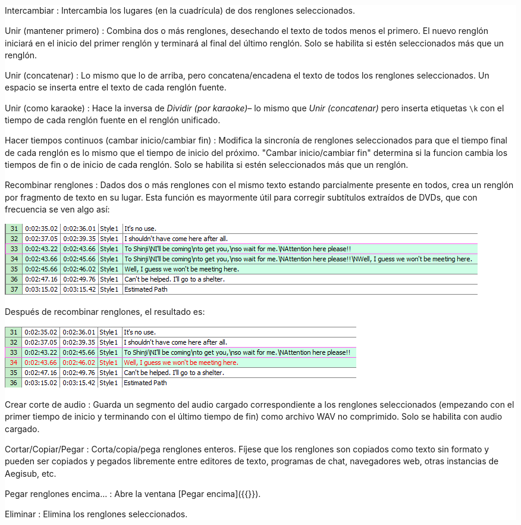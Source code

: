Intercambiar
: Intercambia los lugares (en la cuadrícula) de dos renglones seleccionados.

Unir (mantener primero)
: Combina dos o más renglones, desechando el texto de todos menos el primero. El nuevo renglón iniciará en el inicio del primer renglón y terminará al final del último renglón. Solo se habilita si estén seleccionados más que un renglón.

Unir (concatenar)
: Lo mismo que lo de arriba, pero concatena/encadena el texto de todos los renglones seleccionados. Un espacio se inserta entre el texto de cada renglón fuente.

Unir (como karaoke)
: Hace la inversa de _Dividir (por karaoke)_– lo mismo que _Unir (concatenar)_ pero inserta etiquetas `\k` con el tiempo de cada renglón fuente en el renglón unificado.

Hacer tiempos continuos (cambar inicio/cambiar fin)
: Modifica la sincronía de renglones seleccionados para que el tiempo final de cada renglón es lo mismo que el tiempo de inicio del próximo. "Cambar inicio/cambiar fin" determina si la funcion cambia los tiempos de fin o de inicio de cada renglón. Solo se habilita si estén seleccionados más que un renglón.

Recombinar renglones
: Dados dos o más renglones con el mismo texto estando parcialmente presente en todos, crea un renglón por fragmento de texto en su lugar. Esta función es mayormente útil para corregir subtítulos extraídos de DVDs, que con frecuencia se ven algo así:

  ![Recombine_01](/img/3.2/Recombine_01.png)

  Después de recombinar renglones, el resultado es:

  ![Recombine_02](/img/3.2/Recombine_02.png)

Crear corte de audio
: Guarda un segmento del audio cargado correspondiente a los renglones seleccionados (empezando con el primer tiempo de inicio y terminando con el último tiempo de fin) como archivo WAV no comprimido. Solo se habilita con audio cargado.

Cortar/Copiar/Pegar
: Corta/copia/pega renglones enteros. Fíjese que los renglones son copiados como texto sin formato y pueden ser copiados y pegados libremente entre editores de texto, programas de chat, navegadores web, otras instancias de Aegisub, etc.

Pegar renglones encima...
: Abre la ventana [Pegar encima]({{<relref path="Paste_Over" lang="en">}}).

Eliminar
: Elimina los renglones seleccionados.
